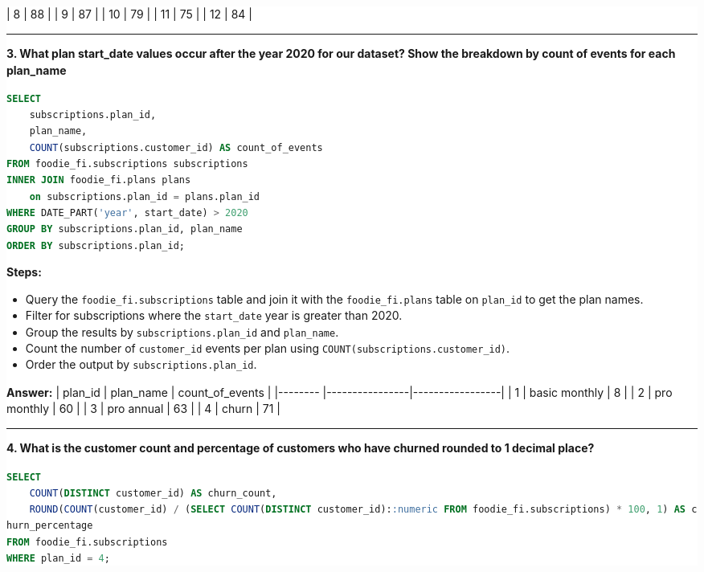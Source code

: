 | 8          | 88   |
| 9          | 87   |
| 10         | 79   |
| 11         | 75   |
| 12         | 84   |

---

**3. What plan start_date values occur after the year 2020 for our dataset? Show the breakdown by count of events for each plan_name**

```sql
SELECT
	subscriptions.plan_id,
	plan_name,
	COUNT(subscriptions.customer_id) AS count_of_events
FROM foodie_fi.subscriptions subscriptions
INNER JOIN foodie_fi.plans plans
	on subscriptions.plan_id = plans.plan_id
WHERE DATE_PART('year', start_date) > 2020
GROUP BY subscriptions.plan_id, plan_name
ORDER BY subscriptions.plan_id;
```

**Steps:**
- Query the `foodie_fi.subscriptions` table and join it with the `foodie_fi.plans` table on `plan_id` to get the plan names.  
- Filter for subscriptions where the `start_date` year is greater than 2020.  
- Group the results by `subscriptions.plan_id` and `plan_name`.  
- Count the number of `customer_id` events per plan using `COUNT(subscriptions.customer_id)`.  
- Order the output by `subscriptions.plan_id`.

**Answer:**
| plan_id | plan_name      | count_of_events |
|-------- |----------------|-----------------|
| 1       | basic monthly  | 8               |
| 2       | pro monthly    | 60              |
| 3       | pro annual     | 63              |
| 4       | churn          | 71              |

---

**4. What is the customer count and percentage of customers who have churned rounded to 1 decimal place?**

```sql
SELECT 
	COUNT(DISTINCT customer_id) AS churn_count,
    ROUND(COUNT(customer_id) / (SELECT COUNT(DISTINCT customer_id)::numeric FROM foodie_fi.subscriptions) * 100, 1) AS churn_percentage
FROM foodie_fi.subscriptions
WHERE plan_id = 4;
```
